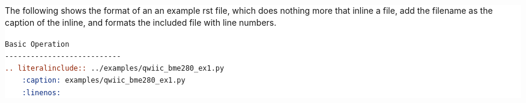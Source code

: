 The following shows the format of an an example rst file, which does nothing more that inline a file, add the filename as the caption of the inline, and formats the included file with line numbers. 
```rst
Basic Operation
---------------------------
.. literalinclude:: ../examples/qwiic_bme280_ex1.py
    :caption: examples/qwiic_bme280_ex1.py
    :linenos:
```
